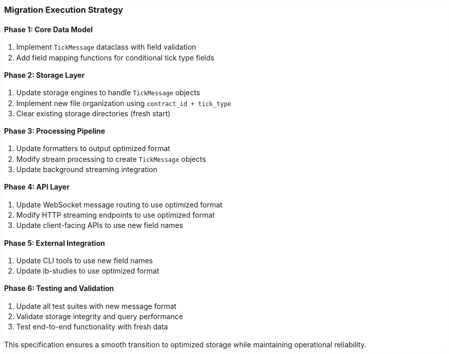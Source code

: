 ### Migration Execution Strategy

**Phase 1: Core Data Model**
1. Implement `TickMessage` dataclass with field validation
2. Add field mapping functions for conditional tick type fields

**Phase 2: Storage Layer**
1. Update storage engines to handle `TickMessage` objects
2. Implement new file organization using `contract_id + tick_type`
3. Clear existing storage directories (fresh start)

**Phase 3: Processing Pipeline**
1. Update formatters to output optimized format
2. Modify stream processing to create `TickMessage` objects
3. Update background streaming integration

**Phase 4: API Layer**
1. Update WebSocket message routing to use optimized format
2. Modify HTTP streaming endpoints to use optimized format
3. Update client-facing APIs to use new field names

**Phase 5: External Integration**
1. Update CLI tools to use new field names
2. Update ib-studies to use optimized format

**Phase 6: Testing and Validation**
1. Update all test suites with new message format
2. Validate storage integrity and query performance
3. Test end-to-end functionality with fresh data

This specification ensures a smooth transition to optimized storage while maintaining operational reliability.